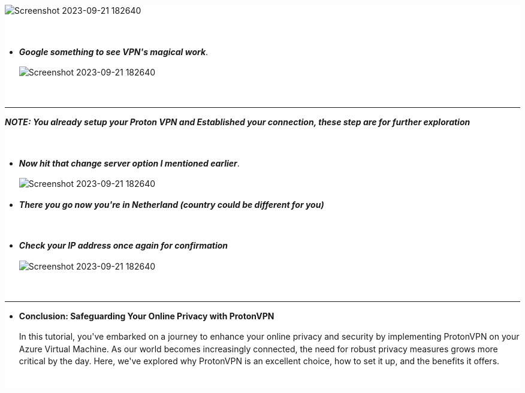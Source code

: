    <img width="500" alt="Screenshot 2023-09-21 182640" src="https://github.com/cyber-singh/protonvpn-installation/assets/149118027/e7634fd2-5bce-4699-a0aa-1c7ae7610c16">

</p>

<br/>

<p>

 - **_Google something to see VPN's magical work_**.

   <img width="500" alt="Screenshot 2023-09-21 182640" src="https://github.com/cyber-singh/protonvpn-installation/assets/149118027/b4dcdf9a-c4c4-4fb7-b6c5-79b11548951b">
</p>


<br/>


<p>

****

**_NOTE: You already setup your Proton VPN and Established your connection, these step are for further exploration_** 

</br>

 - **_Now hit that change server option I mentioned earlier_**.

   <img width="500" alt="Screenshot 2023-09-21 182640" src="https://github.com/cyber-singh/protonvpn-installation/assets/149118027/1656adaf-511a-43bd-8294-a4e9964a2e38">
 
 - **_There you go now you're in Netherland (country could be different for you)_**
 </p>
 
<br/>

<p>
 
 - **_Check your IP address once again for confirmation_**
  
   <img width="500" alt="Screenshot 2023-09-21 182640" src="https://github.com/cyber-singh/protonvpn-installation/assets/149118027/b29fd35f-8284-432e-8407-8c856eb68bf6">
   </p>

<br/>

****

<p>
 
 - **Conclusion: Safeguarding Your Online Privacy with ProtonVPN**

   In this tutorial, you've embarked on a journey to enhance your online privacy and security by implementing ProtonVPN on your Azure Virtual Machine. As our world becomes increasingly connected, the 
   need for robust privacy measures grows more critical by the day. Here, we've explored why ProtonVPN is an excellent choice, how to set it up, and the benefits it offers.
</p>

</br>

<p>
 